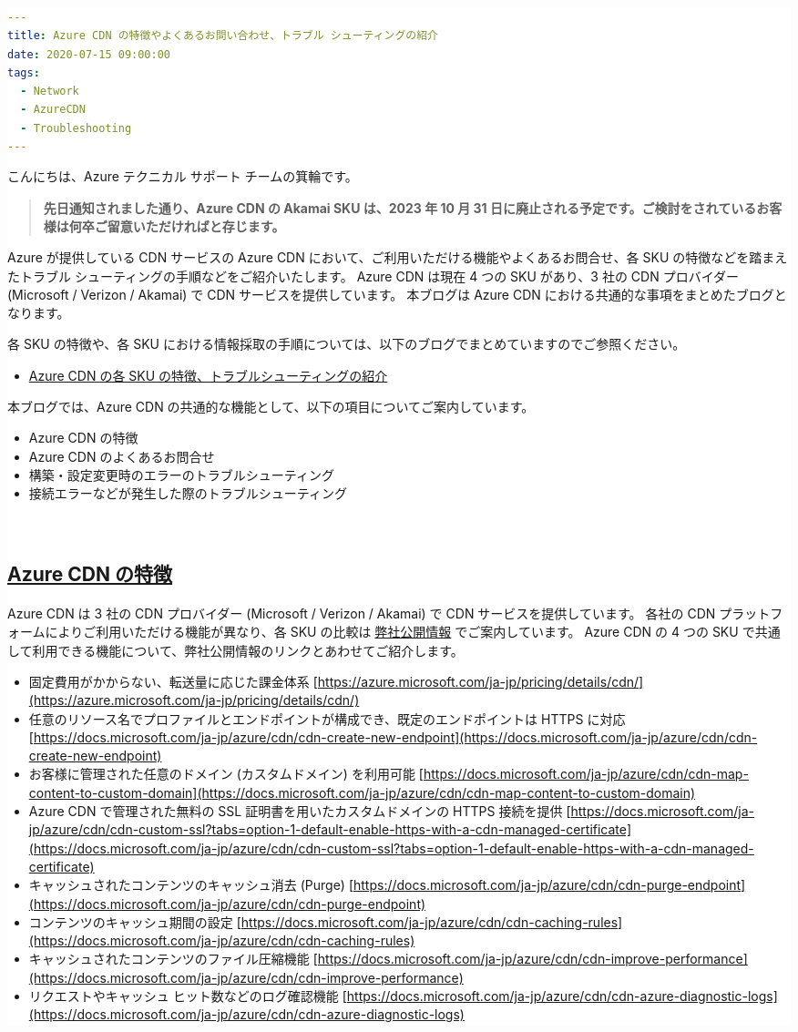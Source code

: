 ```yaml
---
title: Azure CDN の特徴やよくあるお問い合わせ、トラブル シューティングの紹介
date: 2020-07-15 09:00:00 
tags:
  - Network 
  - AzureCDN 
  - Troubleshooting 
---
```

こんにちは、Azure テクニカル サポート チームの箕輪です。

> **先日通知されました通り、Azure CDN の Akamai SKU は、2023 年 10 月 31 日に廃止される予定です。ご検討をされているお客様は何卒ご留意いただければと存じます。**

Azure が提供している CDN サービスの Azure CDN において、ご利用いただける機能やよくあるお問合せ、各 SKU の特徴などを踏まえたトラブル シューティングの手順などをご紹介いたします。
Azure CDN は現在 4 つの SKU があり、3 社の CDN プロバイダー (Microsoft / Verizon / Akamai) で CDN サービスを提供しています。
本ブログは Azure CDN における共通的な事項をまとめたブログとなります。

 

各 SKU の特徴や、各 SKU における情報採取の手順については、以下のブログでまとめていますのでご参照ください。
*  [Azure CDN の各 SKU の特徴、トラブルシューティングの紹介](https://jpaztech.github.io/blog/network/cdn-specific-sku/)

本ブログでは、Azure CDN の共通的な機能として、以下の項目についてご案内しています。

* Azure CDN の特徴
* Azure CDN のよくあるお問合せ
* 構築・設定変更時のエラーのトラブルシューティング
* 接続エラーなどが発生した際のトラブルシューティング

<br>

<span id="feature-of-azure-cdn"></span>

## <a href="#feature-of-azure-cdn">Azure CDN の特徴</a>
Azure CDN は 3 社の CDN プロバイダー (Microsoft / Verizon / Akamai)  で CDN サービスを提供しています。
各社の CDN プラットフォームによりご利用いただける機能が異なり、各 SKU の比較は [弊社公開情報](https://docs.microsoft.com/ja-jp/azure/cdn/cdn-features) でご案内しています。
Azure CDN の 4 つの SKU で共通して利用できる機能について、弊社公開情報のリンクとあわせてご紹介します。

* 固定費用がかからない、転送量に応じた課金体系
[https://azure.microsoft.com/ja-jp/pricing/details/cdn/](https://azure.microsoft.com/ja-jp/pricing/details/cdn/)
* 任意のリソース名でプロファイルとエンドポイントが構成でき、既定のエンドポイントは HTTPS に対応
[https://docs.microsoft.com/ja-jp/azure/cdn/cdn-create-new-endpoint](https://docs.microsoft.com/ja-jp/azure/cdn/cdn-create-new-endpoint)
* お客様に管理された任意のドメイン (カスタムドメイン) を利用可能
[https://docs.microsoft.com/ja-jp/azure/cdn/cdn-map-content-to-custom-domain](https://docs.microsoft.com/ja-jp/azure/cdn/cdn-map-content-to-custom-domain)
* Azure CDN で管理された無料の SSL 証明書を用いたカスタムドメインの HTTPS 接続を提供
[https://docs.microsoft.com/ja-jp/azure/cdn/cdn-custom-ssl?tabs=option-1-default-enable-https-with-a-cdn-managed-certificate](https://docs.microsoft.com/ja-jp/azure/cdn/cdn-custom-ssl?tabs=option-1-default-enable-https-with-a-cdn-managed-certificate)
* キャッシュされたコンテンツのキャッシュ消去 (Purge)
[https://docs.microsoft.com/ja-jp/azure/cdn/cdn-purge-endpoint](https://docs.microsoft.com/ja-jp/azure/cdn/cdn-purge-endpoint)
* コンテンツのキャッシュ期間の設定
[https://docs.microsoft.com/ja-jp/azure/cdn/cdn-caching-rules](https://docs.microsoft.com/ja-jp/azure/cdn/cdn-caching-rules)
* キャッシュされたコンテンツのファイル圧縮機能
[https://docs.microsoft.com/ja-jp/azure/cdn/cdn-improve-performance](https://docs.microsoft.com/ja-jp/azure/cdn/cdn-improve-performance)
* リクエストやキャッシュ ヒット数などのログ確認機能
[https://docs.microsoft.com/ja-jp/azure/cdn/cdn-azure-diagnostic-logs](https://docs.microsoft.com/ja-jp/azure/cdn/cdn-azure-diagnostic-logs)